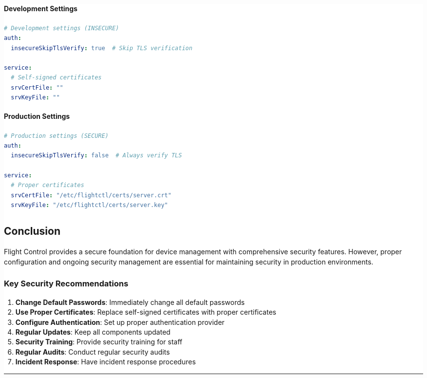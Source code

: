 #### Development Settings

```yaml
# Development settings (INSECURE)
auth:
  insecureSkipTlsVerify: true  # Skip TLS verification

service:
  # Self-signed certificates
  srvCertFile: ""
  srvKeyFile: ""
```

#### Production Settings

```yaml
# Production settings (SECURE)
auth:
  insecureSkipTlsVerify: false  # Always verify TLS

service:
  # Proper certificates
  srvCertFile: "/etc/flightctl/certs/server.crt"
  srvKeyFile: "/etc/flightctl/certs/server.key"
```

## Conclusion

Flight Control provides a secure foundation for device management with comprehensive security features. However, proper configuration and ongoing security management are essential for maintaining security in production environments.

### Key Security Recommendations

1. **Change Default Passwords**: Immediately change all default passwords
2. **Use Proper Certificates**: Replace self-signed certificates with proper certificates
3. **Configure Authentication**: Set up proper authentication provider
4. **Regular Updates**: Keep all components updated
5. **Security Training**: Provide security training for staff
6. **Regular Audits**: Conduct regular security audits
7. **Incident Response**: Have incident response procedures

---
